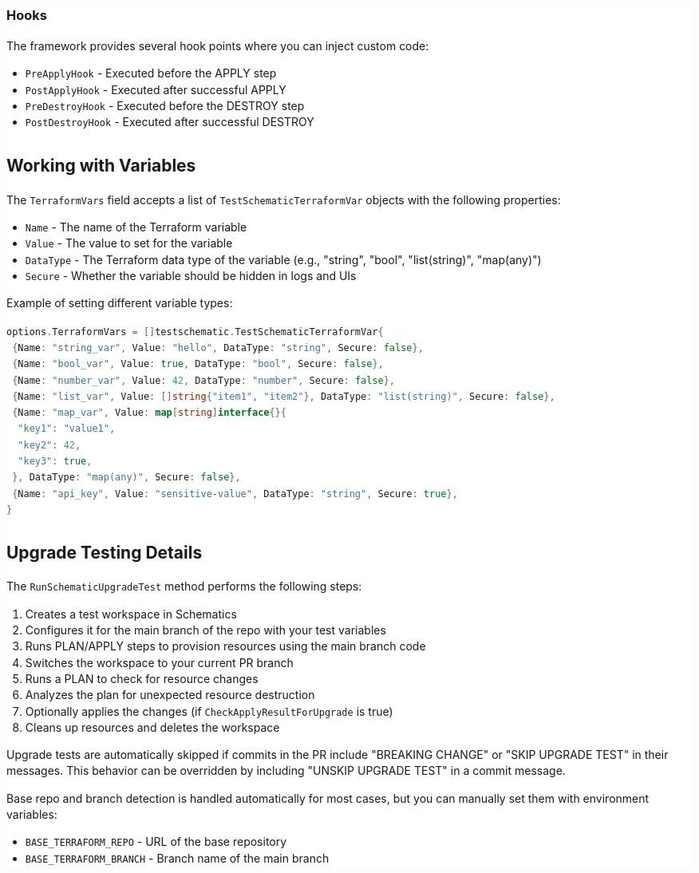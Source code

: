### Hooks
The framework provides several hook points where you can inject custom code:

- `PreApplyHook` - Executed before the APPLY step
- `PostApplyHook` - Executed after successful APPLY
- `PreDestroyHook` - Executed before the DESTROY step
- `PostDestroyHook` - Executed after successful DESTROY

## Working with Variables

The `TerraformVars` field accepts a list of `TestSchematicTerraformVar` objects with the following properties:

- `Name` - The name of the Terraform variable
- `Value` - The value to set for the variable
- `DataType` - The Terraform data type of the variable (e.g., "string", "bool", "list(string)", "map(any)")
- `Secure` - Whether the variable should be hidden in logs and UIs

Example of setting different variable types:

```go
options.TerraformVars = []testschematic.TestSchematicTerraformVar{
 {Name: "string_var", Value: "hello", DataType: "string", Secure: false},
 {Name: "bool_var", Value: true, DataType: "bool", Secure: false},
 {Name: "number_var", Value: 42, DataType: "number", Secure: false},
 {Name: "list_var", Value: []string{"item1", "item2"}, DataType: "list(string)", Secure: false},
 {Name: "map_var", Value: map[string]interface{}{
  "key1": "value1",
  "key2": 42,
  "key3": true,
 }, DataType: "map(any)", Secure: false},
 {Name: "api_key", Value: "sensitive-value", DataType: "string", Secure: true},
}
```

## Upgrade Testing Details

The `RunSchematicUpgradeTest` method performs the following steps:

1. Creates a test workspace in Schematics
2. Configures it for the main branch of the repo with your test variables
3. Runs PLAN/APPLY steps to provision resources using the main branch code
4. Switches the workspace to your current PR branch
5. Runs a PLAN to check for resource changes
6. Analyzes the plan for unexpected resource destruction
7. Optionally applies the changes (if `CheckApplyResultForUpgrade` is true)
8. Cleans up resources and deletes the workspace

Upgrade tests are automatically skipped if commits in the PR include "BREAKING CHANGE" or "SKIP UPGRADE TEST" in their messages. This behavior can be overridden by including "UNSKIP UPGRADE TEST" in a commit message.

Base repo and branch detection is handled automatically for most cases, but you can manually set them with environment variables:
- `BASE_TERRAFORM_REPO` - URL of the base repository
- `BASE_TERRAFORM_BRANCH` - Branch name of the main branch

